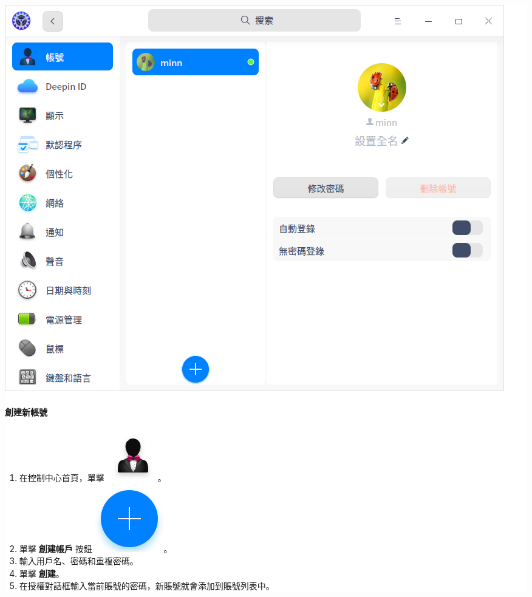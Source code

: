![0|account](fig/d_account.png)

#### 創建新帳號

1. 在控制中心首頁，單擊 ![account_normal](../common/account_normal.svg)。
2. 單擊 **創建帳戶** 按鈕 ![add](../common/add.svg)。
3. 輸入用戶名、密碼和重複密碼。
4. 單擊 **創建**。
5. 在授權對話框輸入當前賬號的密碼，新賬號就會添加到賬號列表中。
